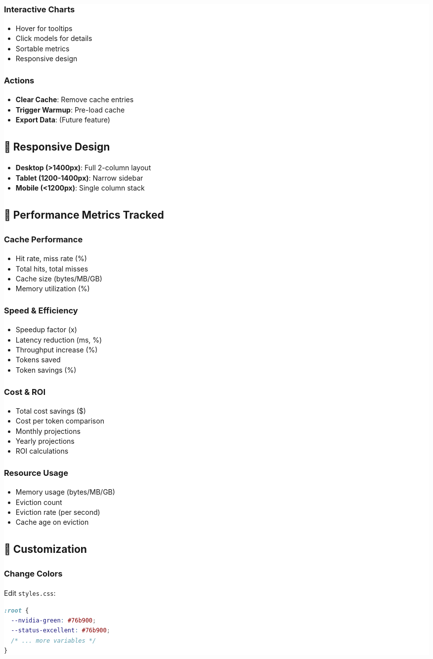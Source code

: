 ### Interactive Charts
- Hover for tooltips
- Click models for details
- Sortable metrics
- Responsive design

### Actions
- **Clear Cache**: Remove cache entries
- **Trigger Warmup**: Pre-load cache
- **Export Data**: (Future feature)

## 📱 Responsive Design

- **Desktop (>1400px)**: Full 2-column layout
- **Tablet (1200-1400px)**: Narrow sidebar
- **Mobile (<1200px)**: Single column stack

## 🎯 Performance Metrics Tracked

### Cache Performance
- Hit rate, miss rate (%)
- Total hits, total misses
- Cache size (bytes/MB/GB)
- Memory utilization (%)

### Speed & Efficiency
- Speedup factor (x)
- Latency reduction (ms, %)
- Throughput increase (%)
- Tokens saved
- Token savings (%)

### Cost & ROI
- Total cost savings ($)
- Cost per token comparison
- Monthly projections
- Yearly projections
- ROI calculations

### Resource Usage
- Memory usage (bytes/MB/GB)
- Eviction count
- Eviction rate (per second)
- Cache age on eviction

## 🔧 Customization

### Change Colors
Edit `styles.css`:
```css
:root {
  --nvidia-green: #76b900;
  --status-excellent: #76b900;
  /* ... more variables */
}
```
